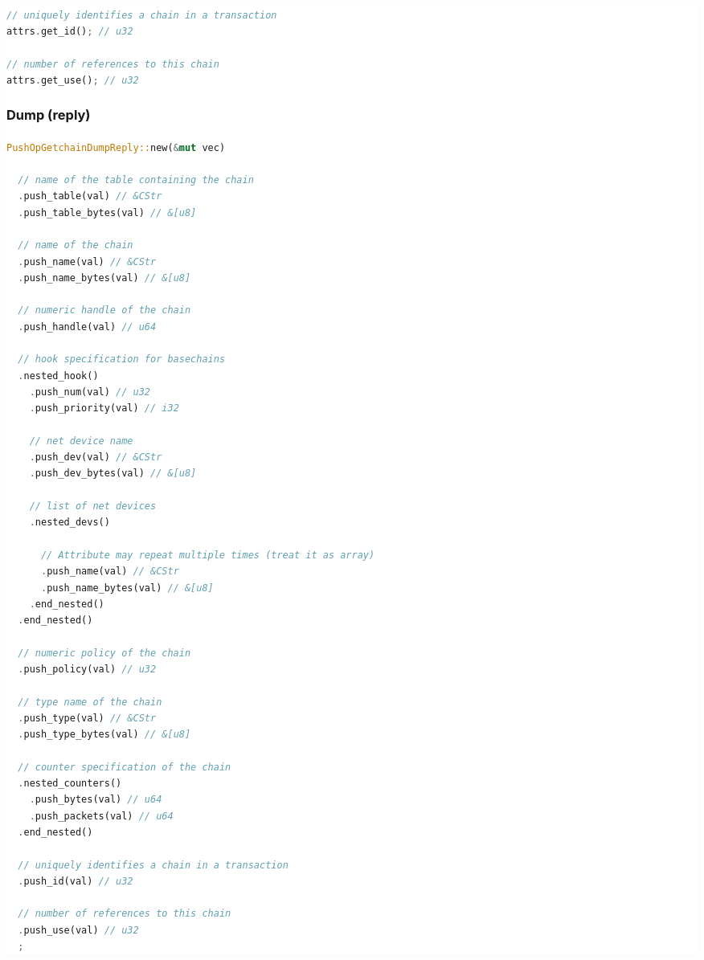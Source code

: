 ```rust
// uniquely identifies a chain in a transaction
attrs.get_id(); // u32

// number of references to this chain
attrs.get_use(); // u32
```

### Dump (reply)

```rust
PushOpGetchainDumpReply::new(&mut vec)

  // name of the table containing the chain
  .push_table(val) // &CStr
  .push_table_bytes(val) // &[u8]

  // name of the chain
  .push_name(val) // &CStr
  .push_name_bytes(val) // &[u8]

  // numeric handle of the chain
  .push_handle(val) // u64

  // hook specification for basechains
  .nested_hook()
    .push_num(val) // u32
    .push_priority(val) // i32

    // net device name
    .push_dev(val) // &CStr
    .push_dev_bytes(val) // &[u8]

    // list of net devices
    .nested_devs()

      // Attribute may repeat multiple times (treat it as array)
      .push_name(val) // &CStr
      .push_name_bytes(val) // &[u8]
    .end_nested()
  .end_nested()

  // numeric policy of the chain
  .push_policy(val) // u32

  // type name of the chain
  .push_type(val) // &CStr
  .push_type_bytes(val) // &[u8]

  // counter specification of the chain
  .nested_counters()
    .push_bytes(val) // u64
    .push_packets(val) // u64
  .end_nested()

  // uniquely identifies a chain in a transaction
  .push_id(val) // u32

  // number of references to this chain
  .push_use(val) // u32
  ;
```
